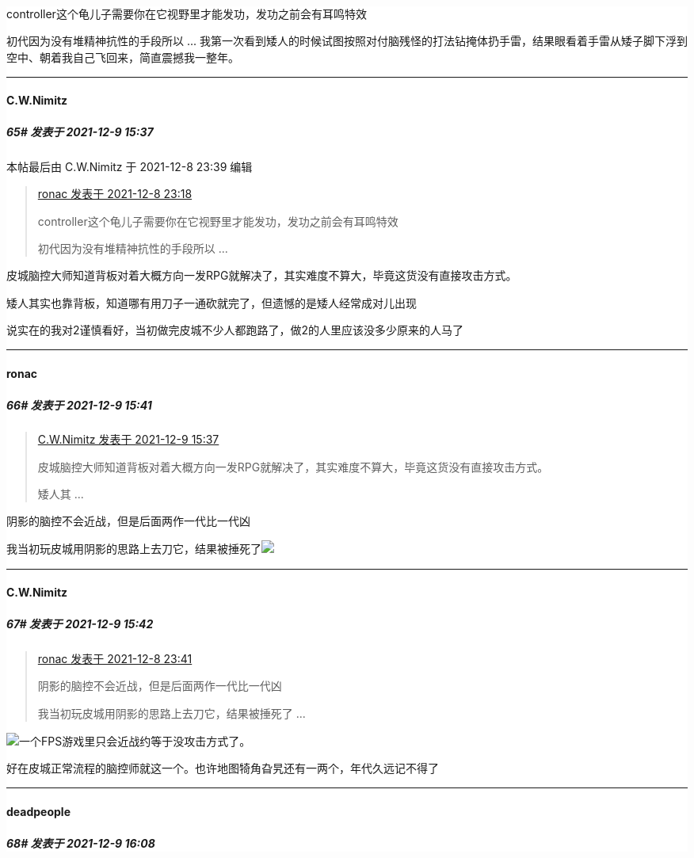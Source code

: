 controller这个龟儿子需要你在它视野里才能发功，发功之前会有耳鸣特效

初代因为没有堆精神抗性的手段所以 ...</blockquote>
我第一次看到矮人的时候试图按照对付脑残怪的打法钻掩体扔手雷，结果眼看着手雷从矮子脚下浮到空中、朝着我自己飞回来，简直震撼我一整年。

*****

####  C.W.Nimitz  
##### 65#       发表于 2021-12-9 15:37

 本帖最后由 C.W.Nimitz 于 2021-12-8 23:39 编辑 
<blockquote><a href="httphttps://bbs.saraba1st.com/2b/forum.php?mod=redirect&amp;goto=findpost&amp;pid=53867463&amp;ptid=2009743" target="_blank">ronac 发表于 2021-12-8 23:18</a>

controller这个龟儿子需要你在它视野里才能发功，发功之前会有耳鸣特效

初代因为没有堆精神抗性的手段所以 ...</blockquote>
皮城脑控大师知道背板对着大概方向一发RPG就解决了，其实难度不算大，毕竟这货没有直接攻击方式。

矮人其实也靠背板，知道哪有用刀子一通砍就完了，但遗憾的是矮人经常成对儿出现

说实在的我对2谨慎看好，当初做完皮城不少人都跑路了，做2的人里应该没多少原来的人马了

*****

####  ronac  
##### 66#       发表于 2021-12-9 15:41

<blockquote><a href="httphttps://bbs.saraba1st.com/2b/forum.php?mod=redirect&amp;goto=findpost&amp;pid=53867717&amp;ptid=2009743" target="_blank">C.W.Nimitz 发表于 2021-12-9 15:37</a>

皮城脑控大师知道背板对着大概方向一发RPG就解决了，其实难度不算大，毕竟这货没有直接攻击方式。

矮人其 ...</blockquote>
阴影的脑控不会近战，但是后面两作一代比一代凶

我当初玩皮城用阴影的思路上去刀它，结果被捶死了<img src="https://static.saraba1st.com/image/smiley/face2017/068.png" referrerpolicy="no-referrer">

*****

####  C.W.Nimitz  
##### 67#       发表于 2021-12-9 15:42

<blockquote><a href="httphttps://bbs.saraba1st.com/2b/forum.php?mod=redirect&amp;goto=findpost&amp;pid=53867770&amp;ptid=2009743" target="_blank">ronac 发表于 2021-12-8 23:41</a>

阴影的脑控不会近战，但是后面两作一代比一代凶

我当初玩皮城用阴影的思路上去刀它，结果被捶死了 ...</blockquote>
<img src="https://static.saraba1st.com/image/smiley/face2017/065.png" referrerpolicy="no-referrer">一个FPS游戏里只会近战约等于没攻击方式了。

好在皮城正常流程的脑控师就这一个。也许地图犄角旮旯还有一两个，年代久远记不得了

*****

####  deadpeople  
##### 68#       发表于 2021-12-9 16:08

